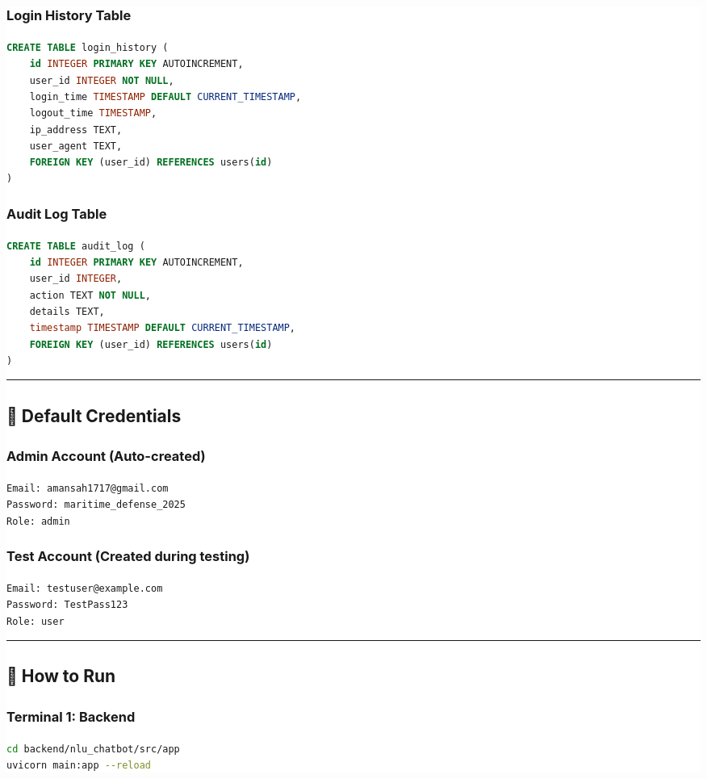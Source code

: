 ```sql
```

### Login History Table
```sql
CREATE TABLE login_history (
    id INTEGER PRIMARY KEY AUTOINCREMENT,
    user_id INTEGER NOT NULL,
    login_time TIMESTAMP DEFAULT CURRENT_TIMESTAMP,
    logout_time TIMESTAMP,
    ip_address TEXT,
    user_agent TEXT,
    FOREIGN KEY (user_id) REFERENCES users(id)
)
```

### Audit Log Table
```sql
CREATE TABLE audit_log (
    id INTEGER PRIMARY KEY AUTOINCREMENT,
    user_id INTEGER,
    action TEXT NOT NULL,
    details TEXT,
    timestamp TIMESTAMP DEFAULT CURRENT_TIMESTAMP,
    FOREIGN KEY (user_id) REFERENCES users(id)
)
```

---

## 🔐 Default Credentials

### Admin Account (Auto-created)
```
Email: amansah1717@gmail.com
Password: maritime_defense_2025
Role: admin
```

### Test Account (Created during testing)
```
Email: testuser@example.com
Password: TestPass123
Role: user
```

---

## 🚀 How to Run

### Terminal 1: Backend
```bash
cd backend/nlu_chatbot/src/app
uvicorn main:app --reload
```
